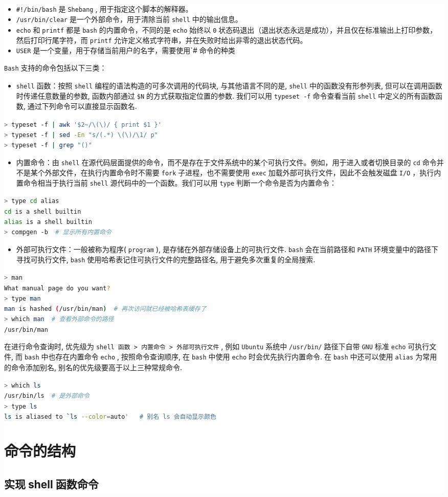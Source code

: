 * `#!/bin/bash` 是 `Shebang` , 用于指定这个脚本的解释器。
* `/usr/bin/clear` 是一个外部命令，用于清除当前 `shell` 中的输出信息。
* `echo` 和 `printf` 都是 `bash` 的内置命令，不同的是 `echo` 始终以 `0` 状态码退出（退出状态永远是成功），并且仅在标准输出上打印参数，然后打印行尾字符，而 `printf` 允许定义格式字符串，并在失败时给出非零的退出状态代码。
* `USER` 是一个变量，用于存储当前用户的名字，需要使用`# 命令的种类

`Bash` 支持的命令包括以下三类：

* `shell` 函数：按照 `shell` 编程的语法构造的可多次调用的代码块, 与其他语言不同的是, `shell` 中的函数没有形参列表, 但可以在调用函数时传递任意数量的参数, 函数内部通过 `$N` 的方式获取指定位置的参数. 我们可以用 `typeset -f` 命令查看当前 `shell` 中定义的所有函数函数, 通过下列命令可以直接显示函数名.

``` bash
> typeset -f | awk '$2~/\(\)/ { print $1 }'
> typeset -f | sed -En "s/(.*) \(\)/\1/ p"
> typeset -f | grep "()"
```

* 内置命令：由 `shell` 在源代码层面提供的命令，而不是存在于文件系统中的某个可执行文件。例如，用于进入或者切换目录的 `cd` 命令并不是某个外部文件，在执行内置命令时不需要 `fork` 子进程，也不需要使用 `exec` 加载外部可执行文件，因此不会触发磁盘 `I/O` ，执行内置命令相当于执行当前 `shell` 源代码中的一个函数。我们可以用 `type` 判断一个命令是否为内置命令：

``` bash
> type cd alias
cd is a shell builtin
alias is a shell builtin
> compgen -b  # 显示所有内置命令
```

* 外部可执行文件：一般被称为程序( `program` ), 是存储在外部存储设备上的可执行文件. `bash` 会在当前路径和 `PATH` 环境变量中的路径下寻找可执行文件, `bash` 使用哈希表记住可执行文件的完整路径名, 用于避免多次重复的全局搜索.

``` bash
> man
What manual page do you want?
> type man
man is hashed (/usr/bin/man)  # 再次访问就已经被哈希表缓存了
> which man  # 查看外部命令的路径
/usr/bin/man
```

在进行命令查询时, 优先级为 `shell 函数 > 内置命令 > 外部可执行文件` , 例如 `Ubuntu` 系统中 `/usr/bin/` 路径下自带 `GNU` 标准 `echo` 可执行文件, 而 `bash` 中也存在内置命令 `echo` , 按照命令查询顺序, 在 `bash` 中使用 `echo` 时会优先执行内置命令. 在 `bash` 中还可以使用 `alias` 为常用的命令添加别名, 别名的优先级要高于以上三种常规命令.

``` bash
> which ls
/usr/bin/ls  # 是外部命令
> type ls
ls is aliased to `ls --color=auto'   # 别名 ls 会自动显示颜色
```

# 命令的结构

## 实现 shell 函数命令
